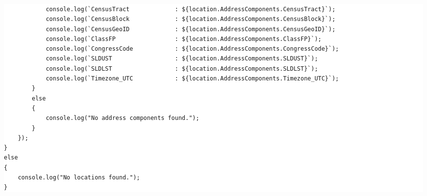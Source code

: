 ```
            console.log(`CensusTract             : ${location.AddressComponents.CensusTract}`);
            console.log(`CensusBlock             : ${location.AddressComponents.CensusBlock}`);
            console.log(`CensusGeoID             : ${location.AddressComponents.CensusGeoID}`);
            console.log(`ClassFP                 : ${location.AddressComponents.ClassFP}`);
            console.log(`CongressCode            : ${location.AddressComponents.CongressCode}`);
            console.log(`SLDUST                  : ${location.AddressComponents.SLDUST}`);
            console.log(`SLDLST                  : ${location.AddressComponents.SLDLST}`);
            console.log(`Timezone_UTC            : ${location.AddressComponents.Timezone_UTC}`);
        } 
        else
        {
            console.log("No address components found.");
        }
    });
}
else
{
    console.log("No locations found.");
}
```

